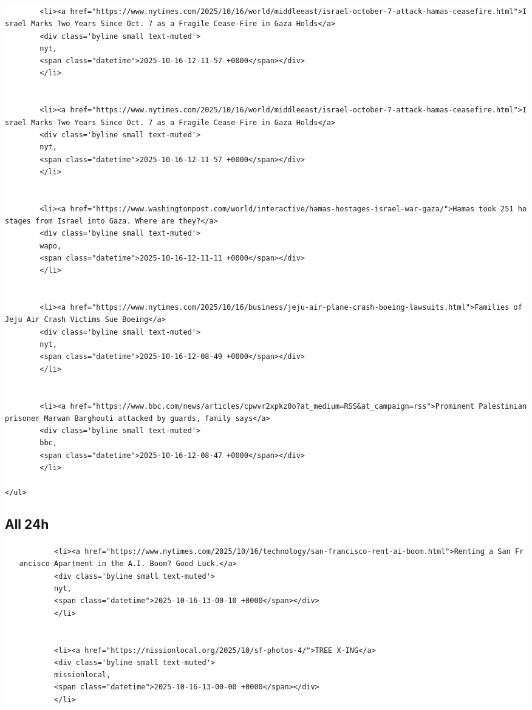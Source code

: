 
            <li><a href="https://www.nytimes.com/2025/10/16/world/middleeast/israel-october-7-attack-hamas-ceasefire.html">Israel Marks Two Years Since Oct. 7 as a Fragile Cease-Fire in Gaza Holds</a>
            <div class='byline small text-muted'>
            nyt, 
            <span class="datetime">2025-10-16-12-11-57 +0000</span></div>
            </li>
        

            <li><a href="https://www.nytimes.com/2025/10/16/world/middleeast/israel-october-7-attack-hamas-ceasefire.html">Israel Marks Two Years Since Oct. 7 as a Fragile Cease-Fire in Gaza Holds</a>
            <div class='byline small text-muted'>
            nyt, 
            <span class="datetime">2025-10-16-12-11-57 +0000</span></div>
            </li>
        

            <li><a href="https://www.washingtonpost.com/world/interactive/hamas-hostages-israel-war-gaza/">Hamas took 251 hostages from Israel into Gaza. Where are they?</a>
            <div class='byline small text-muted'>
            wapo, 
            <span class="datetime">2025-10-16-12-11-11 +0000</span></div>
            </li>
        

            <li><a href="https://www.nytimes.com/2025/10/16/business/jeju-air-plane-crash-boeing-lawsuits.html">Families of Jeju Air Crash Victims Sue Boeing</a>
            <div class='byline small text-muted'>
            nyt, 
            <span class="datetime">2025-10-16-12-08-49 +0000</span></div>
            </li>
        

            <li><a href="https://www.bbc.com/news/articles/cpwvr2xpkz0o?at_medium=RSS&at_campaign=rss">Prominent Palestinian prisoner Marwan Barghouti attacked by guards, family says</a>
            <div class='byline small text-muted'>
            bbc, 
            <span class="datetime">2025-10-16-12-08-47 +0000</span></div>
            </li>
        
    </ul>
</div>

<div id="all24h" class="col-12">
    <h2>All 24h</h2>
    <ul>
        
            <li><a href="https://www.nytimes.com/2025/10/16/technology/san-francisco-rent-ai-boom.html">Renting a San Francisco Apartment in the A.I. Boom? Good Luck.</a>
            <div class='byline small text-muted'>
            nyt, 
            <span class="datetime">2025-10-16-13-00-10 +0000</span></div>
            </li>
        

            <li><a href="https://missionlocal.org/2025/10/sf-photos-4/">TREE X-ING</a>
            <div class='byline small text-muted'>
            missionlocal, 
            <span class="datetime">2025-10-16-13-00-00 +0000</span></div>
            </li>
        